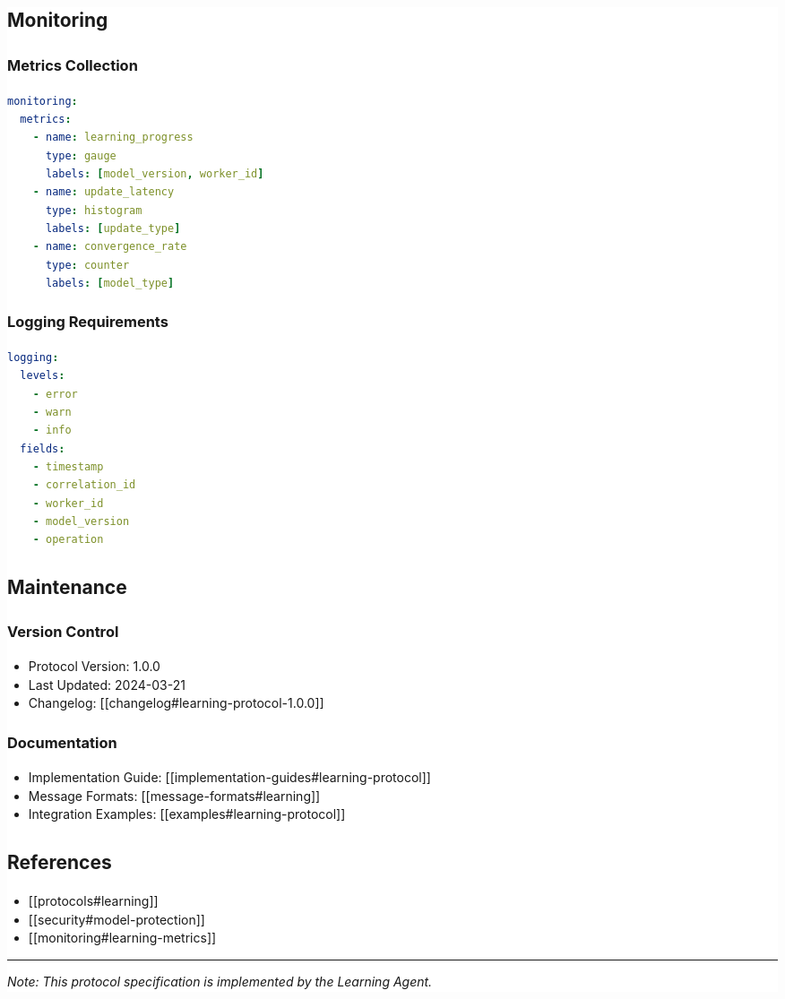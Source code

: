 ## Monitoring

### Metrics Collection
```yaml
monitoring:
  metrics:
    - name: learning_progress
      type: gauge
      labels: [model_version, worker_id]
    - name: update_latency
      type: histogram
      labels: [update_type]
    - name: convergence_rate
      type: counter
      labels: [model_type]
```

### Logging Requirements
```yaml
logging:
  levels:
    - error
    - warn
    - info
  fields:
    - timestamp
    - correlation_id
    - worker_id
    - model_version
    - operation
```

## Maintenance

### Version Control
- Protocol Version: 1.0.0
- Last Updated: 2024-03-21
- Changelog: [[changelog#learning-protocol-1.0.0]]

### Documentation
- Implementation Guide: [[implementation-guides#learning-protocol]]
- Message Formats: [[message-formats#learning]]
- Integration Examples: [[examples#learning-protocol]]

## References
- [[protocols#learning]]
- [[security#model-protection]]
- [[monitoring#learning-metrics]]

---
*Note: This protocol specification is implemented by the Learning Agent.* 